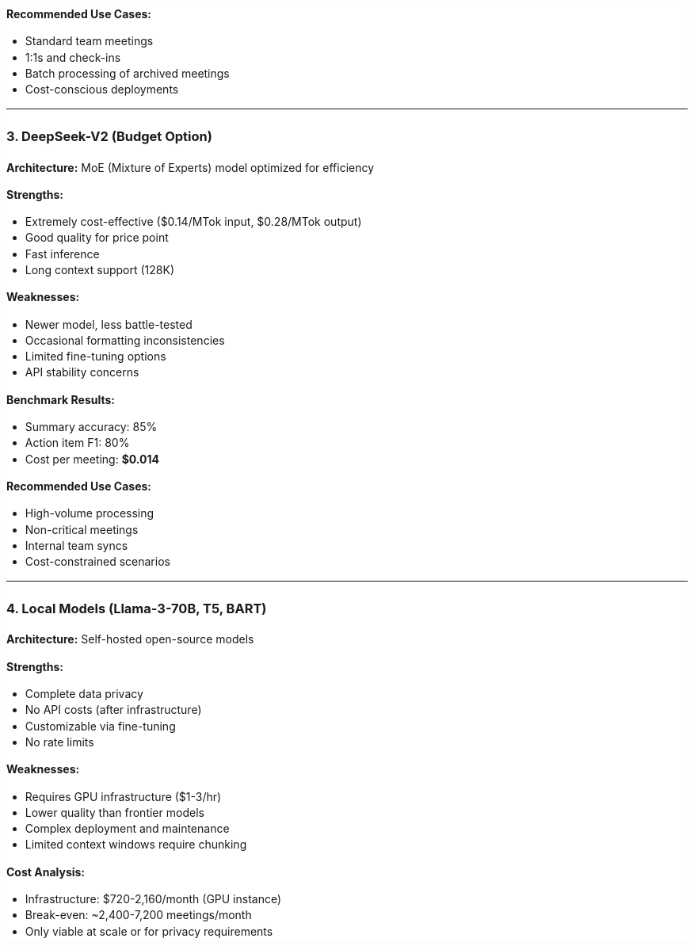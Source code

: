 **Recommended Use Cases:**
- Standard team meetings
- 1:1s and check-ins
- Batch processing of archived meetings
- Cost-conscious deployments

---

### 3. DeepSeek-V2 (Budget Option)

**Architecture:** MoE (Mixture of Experts) model optimized for efficiency

**Strengths:**
- Extremely cost-effective ($0.14/MTok input, $0.28/MTok output)
- Good quality for price point
- Fast inference
- Long context support (128K)

**Weaknesses:**
- Newer model, less battle-tested
- Occasional formatting inconsistencies
- Limited fine-tuning options
- API stability concerns

**Benchmark Results:**
- Summary accuracy: 85%
- Action item F1: 80%
- Cost per meeting: **$0.014**

**Recommended Use Cases:**
- High-volume processing
- Non-critical meetings
- Internal team syncs
- Cost-constrained scenarios

---

### 4. Local Models (Llama-3-70B, T5, BART)

**Architecture:** Self-hosted open-source models

**Strengths:**
- Complete data privacy
- No API costs (after infrastructure)
- Customizable via fine-tuning
- No rate limits

**Weaknesses:**
- Requires GPU infrastructure ($1-3/hr)
- Lower quality than frontier models
- Complex deployment and maintenance
- Limited context windows require chunking

**Cost Analysis:**
- Infrastructure: $720-2,160/month (GPU instance)
- Break-even: ~2,400-7,200 meetings/month
- Only viable at scale or for privacy requirements
